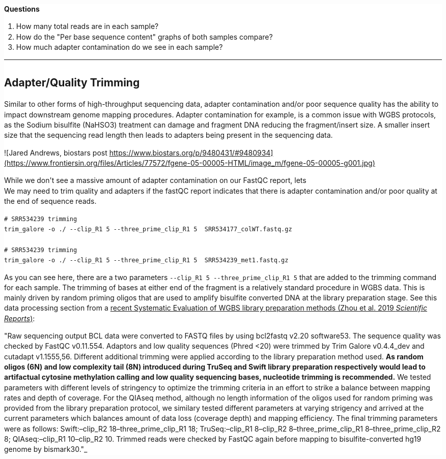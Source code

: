 **Questions**  
1. How many total reads are in each sample?
2. How do the "Per base sequence content" graphs of both samples compare?
3. How much adapter contamination do we see in each sample?

---

## Adapter/Quality Trimming

Similar to other forms of high-throughput sequencing data, adapter contamination and/or poor sequence quality has the ability to impact downstream genome mapping procedures.
Adapter contamination for example, is a common issue with WGBS protocols, as the Sodium bisulfite (NaHSO3) treatment can damage and fragment DNA reducing the fragment/insert size.
A smaller insert size that the sequencing read length then leads to adapters being present in the sequencing data.

![Jared Andrews, biostars post https://www.biostars.org/p/9480431/#9480934](https://www.frontiersin.org/files/Articles/77572/fgene-05-00005-HTML/image_m/fgene-05-00005-g001.jpg)

While we don't see a massive amount of adapter contamination on our FastQC report, lets  
We may need to trim quality and adapters if the fastQC report indicates that there is adapter contamination and/or poor quality at the end of sequence reads.


	# SRR534239 trimming
	trim_galore -o ./ --clip_R1 5 --three_prime_clip_R1 5  SRR534177_colWT.fastq.gz

	# SRR534239 trimming
	trim_galore -o ./ --clip_R1 5 --three_prime_clip_R1 5  SRR534239_met1.fastq.gz

As you can see here, there are a two parameters `--clip_R1 5 --three_prime_clip_R1 5` that are added to the trimming command for each sample.
The trimming of bases at either end of the fragment is a relatively standard procedure in WGBS data. This is mainly driven by random priming oligos that are used to amplify bisulfite converted DNA at the library preparation stage.
See this data processing section from a [recent Systematic Evaluation of WGBS library preparation methods (Zhou et al. 2019 _Scientific Reports_)](https://www.nature.com/articles/s41598-019-46875-5):


"Raw sequencing output BCL data were converted to FASTQ files by using bcl2fastq v2.20 software53. The sequence quality was checked by FastQC v0.11.554. Adaptors and low quality sequences (Phred <20) were trimmed by Trim Galore v0.4.4_dev and cutadapt v1.1555,56. Different additional trimming were applied according to the library preparation method used. **As random oligos (6N) and low complexity tail (8N) introduced during TruSeq and Swift library preparation respectively would lead to artifactual cytosine methylation calling and low quality sequencing bases, nucleotide trimming is recommended.** We tested parameters with different levels of stringency to optimize the trimming criteria in an effort to strike a balance between mapping rates and depth of coverage. For the QIAseq method, although no length information of the oligos used for random priming was provided from the library preparation protocol, we similary tested different parameters at varying strigency and arrived at the current parameters which balances amount of data loss (coverage depth) and mapping efficiency. The final trimming parameters were as follows: Swift:–clip_R2 18–three_prime_clip_R1 18; TruSeq:–clip_R1 8–clip_R2 8–three_prime_clip_R1 8–three_prime_clip_R2 8; QIAseq:–clip_R1 10–clip_R2 10. Trimmed reads were checked by FastQC again before mapping to bisulfite-converted hg19 genome by bismark30."_
